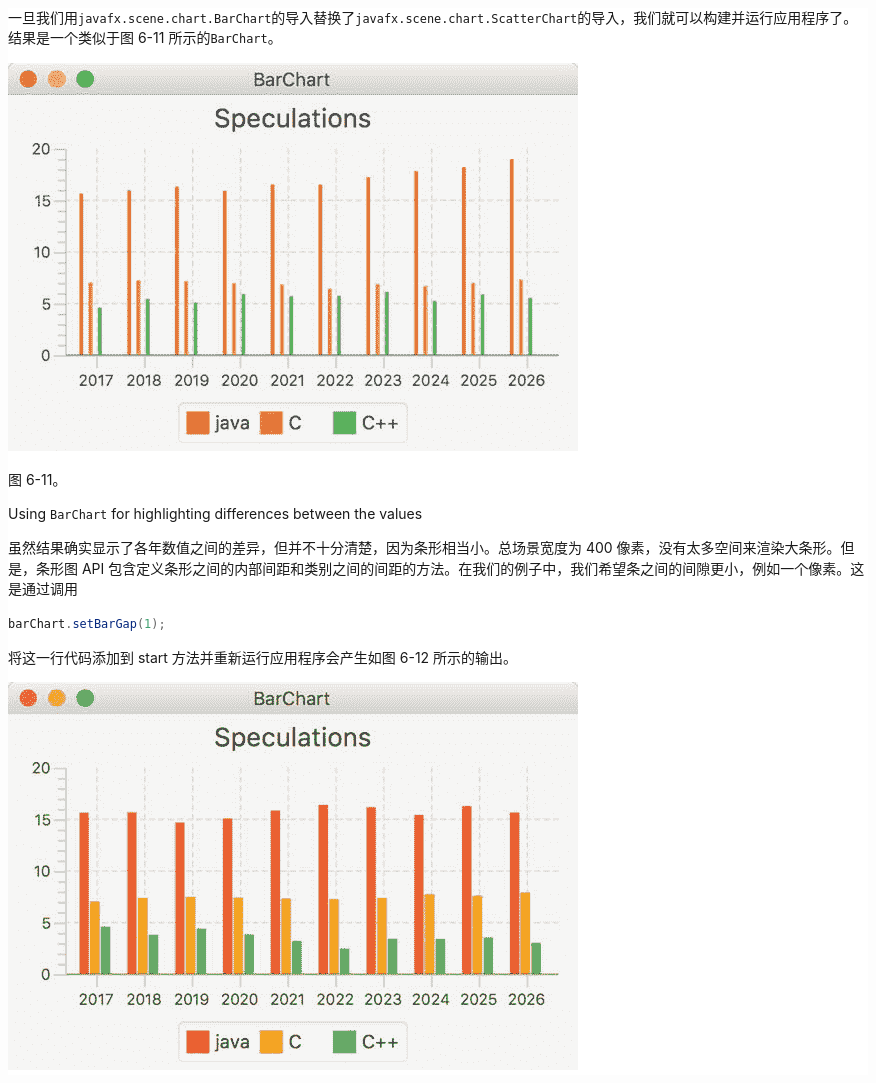 一旦我们用`javafx.scene.chart.BarChart`的导入替换了`javafx.scene.chart.ScatterChart`的导入，我们就可以构建并运行应用程序了。结果是一个类似于图 6-11 所示的`BarChart`。

![A323806_4_En_6_Fig11_HTML.jpg](img/A323806_4_En_6_Fig11_HTML.jpg)

图 6-11。

Using `BarChart` for highlighting differences between the values

虽然结果确实显示了各年数值之间的差异，但并不十分清楚，因为条形相当小。总场景宽度为 400 像素，没有太多空间来渲染大条形。但是，条形图 API 包含定义条形之间的内部间距和类别之间的间距的方法。在我们的例子中，我们希望条之间的间隙更小，例如一个像素。这是通过调用

```java
barChart.setBarGap(1);

```

将这一行代码添加到 start 方法并重新运行应用程序会产生如图 6-12 所示的输出。

![A323806_4_En_6_Fig12_HTML.jpg](img/A323806_4_En_6_Fig12_HTML.jpg)
